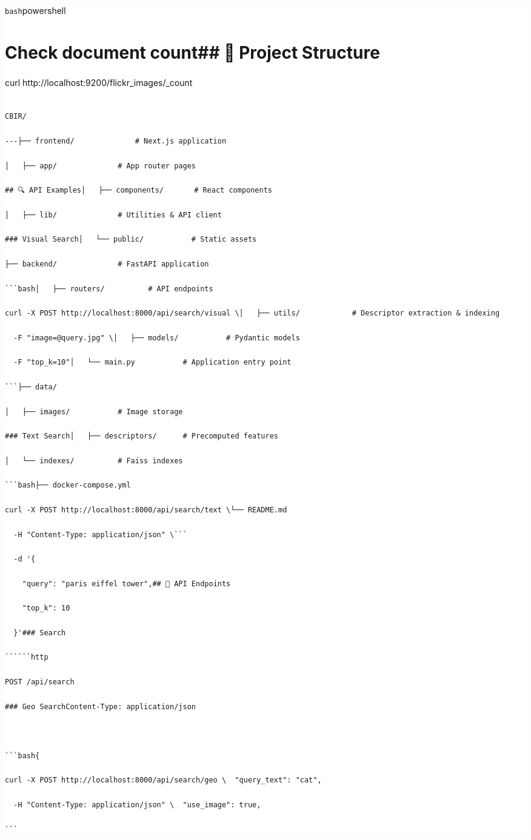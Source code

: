 ```bash```powershell
# Check document count## 📁 Project Structure

curl http://localhost:9200/flickr_images/_count

``````

CBIR/

---├── frontend/              # Next.js application

│   ├── app/              # App router pages

## 🔍 API Examples│   ├── components/       # React components

│   ├── lib/              # Utilities & API client

### Visual Search│   └── public/           # Static assets

├── backend/              # FastAPI application

```bash│   ├── routers/          # API endpoints

curl -X POST http://localhost:8000/api/search/visual \│   ├── utils/            # Descriptor extraction & indexing

  -F "image=@query.jpg" \│   ├── models/           # Pydantic models

  -F "top_k=10"│   └── main.py           # Application entry point

```├── data/

│   ├── images/           # Image storage

### Text Search│   ├── descriptors/      # Precomputed features

│   └── indexes/          # Faiss indexes

```bash├── docker-compose.yml

curl -X POST http://localhost:8000/api/search/text \└── README.md

  -H "Content-Type: application/json" \```

  -d '{

    "query": "paris eiffel tower",## 🔧 API Endpoints

    "top_k": 10

  }'### Search

``````http

POST /api/search

### Geo SearchContent-Type: application/json



```bash{

curl -X POST http://localhost:8000/api/search/geo \  "query_text": "cat",

  -H "Content-Type: application/json" \  "use_image": true,

```